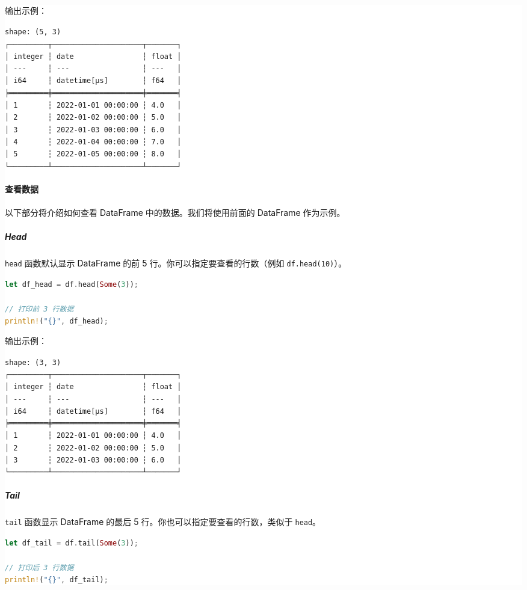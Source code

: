 输出示例：

```
shape: (5, 3)
┌─────────┬─────────────────────┬───────┐
│ integer ┆ date                ┆ float │
│ ---     ┆ ---                 ┆ ---   │
│ i64     ┆ datetime[μs]        ┆ f64   │
╞═════════╪═════════════════════╪═══════╡
│ 1       ┆ 2022-01-01 00:00:00 ┆ 4.0   │
│ 2       ┆ 2022-01-02 00:00:00 ┆ 5.0   │
│ 3       ┆ 2022-01-03 00:00:00 ┆ 6.0   │
│ 4       ┆ 2022-01-04 00:00:00 ┆ 7.0   │
│ 5       ┆ 2022-01-05 00:00:00 ┆ 8.0   │
└─────────┴─────────────────────┴───────┘
```

#### 查看数据

以下部分将介绍如何查看 DataFrame 中的数据。我们将使用前面的 DataFrame 作为示例。

##### Head

`head` 函数默认显示 DataFrame 的前 5 行。你可以指定要查看的行数（例如 `df.head(10)`）。

```rust
let df_head = df.head(Some(3));

// 打印前 3 行数据
println!("{}", df_head);
```

输出示例：

```
shape: (3, 3)
┌─────────┬─────────────────────┬───────┐
│ integer ┆ date                ┆ float │
│ ---     ┆ ---                 ┆ ---   │
│ i64     ┆ datetime[μs]        ┆ f64   │
╞═════════╪═════════════════════╪═══════╡
│ 1       ┆ 2022-01-01 00:00:00 ┆ 4.0   │
│ 2       ┆ 2022-01-02 00:00:00 ┆ 5.0   │
│ 3       ┆ 2022-01-03 00:00:00 ┆ 6.0   │
└─────────┴─────────────────────┴───────┘
```

##### Tail

`tail` 函数显示 DataFrame 的最后 5 行。你也可以指定要查看的行数，类似于 `head`。

```rust
let df_tail = df.tail(Some(3));

// 打印后 3 行数据
println!("{}", df_tail);
```
